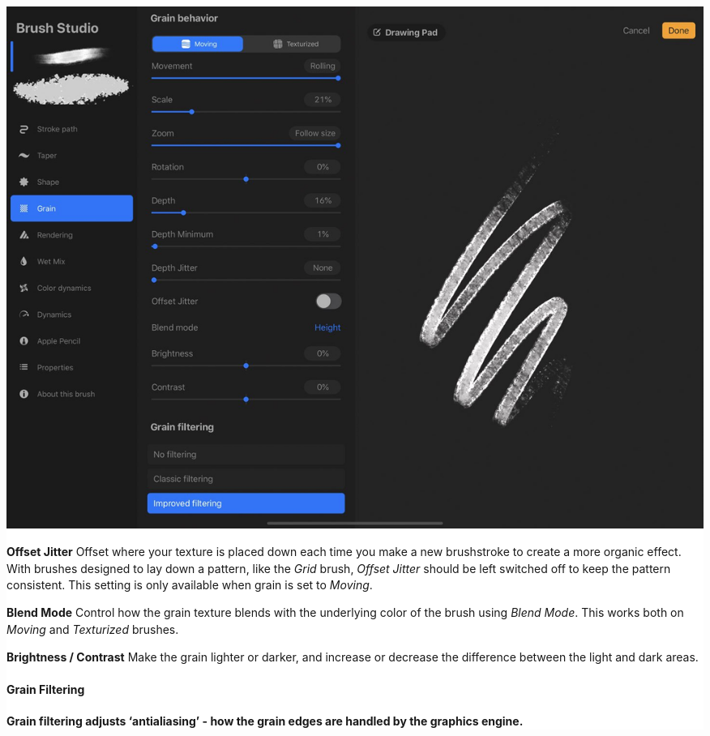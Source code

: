 ![img](../../image/B4662591-395E-88E7-FAF8-E21F3CFA38D7.jpg)

**Offset Jitter** 
Offset where your texture is placed down each time you make a new brushstroke to create a more organic effect. With brushes designed to lay down a pattern, like the *Grid* brush, *Offset Jitter* should be left switched off to keep the pattern consistent. This setting is only available when grain is set to *Moving*.

**Blend Mode** 
Control how the grain texture blends with the underlying color of the brush using *Blend Mode*. This works both on *Moving* and *Texturized* brushes.

**Brightness / Contrast** 
Make the grain lighter or darker, and increase or decrease the difference between the light and dark areas.

#### Grain Filtering 

**Grain filtering adjusts ‘antialiasing’ - how the grain edges are handled by the graphics engine.**
